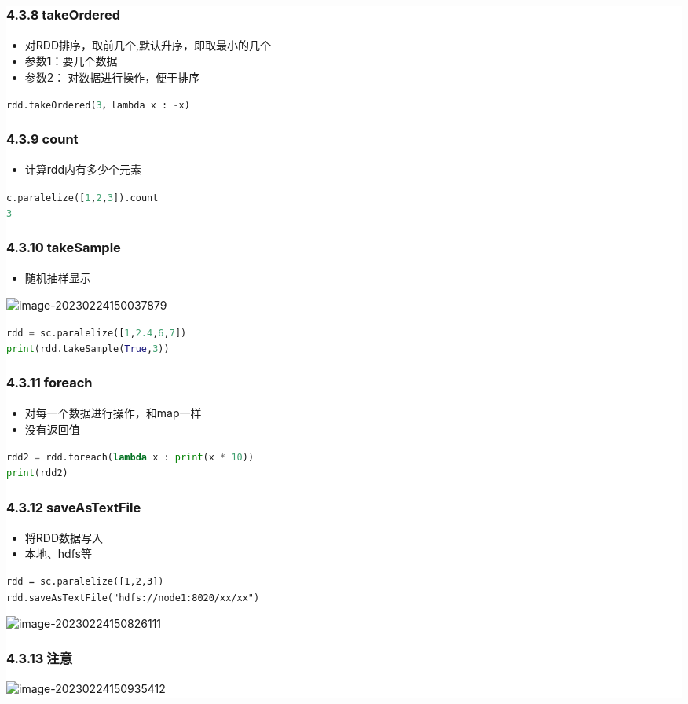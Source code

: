 ### 4.3.8 takeOrdered

* 对RDD排序，取前几个,默认升序，即取最小的几个
* 参数1：要几个数据
* 参数2： 对数据进行操作，便于排序

```py
rdd.takeOrdered(3，lambda x : -x)
```

### 4.3.9 count

* 计算rdd内有多少个元素

```py
c.paralelize([1,2,3]).count
3
```

### 4.3.10 takeSample

+ 随机抽样显示

![image-20230224150037879](C:\Users\zhang\AppData\Roaming\Typora\typora-user-images\image-20230224150037879.png)

```py
rdd = sc.paralelize([1,2.4,6,7])
print(rdd.takeSample(True,3))
```

### 4.3.11 foreach

* 对每一个数据进行操作，和map一样
* 没有返回值

```py
rdd2 = rdd.foreach(lambda x : print(x * 10))
print(rdd2)
```

### 4.3.12 saveAsTextFile

* 将RDD数据写入
* 本地、hdfs等

```
rdd = sc.paralelize([1,2,3])
rdd.saveAsTextFile("hdfs://node1:8020/xx/xx")
```

![image-20230224150826111](C:\Users\zhang\AppData\Roaming\Typora\typora-user-images\image-20230224150826111.png)

 ### 4.3.13 注意

![image-20230224150935412](C:\Users\zhang\AppData\Roaming\Typora\typora-user-images\image-20230224150935412.png)
